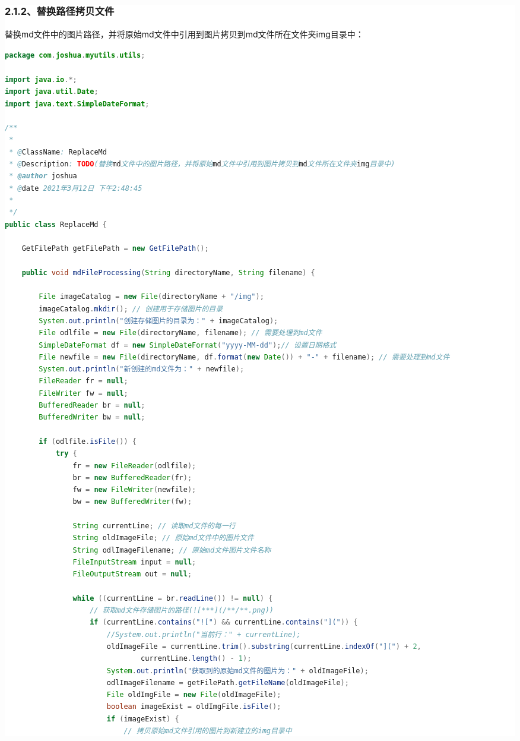 

### 2.1.2、替换路径拷贝文件

替换md文件中的图片路径，并将原始md文件中引用到图片拷贝到md文件所在文件夹img目录中：

```java
package com.joshua.myutils.utils;

import java.io.*;
import java.util.Date;
import java.text.SimpleDateFormat;

/**
 * 
 * @ClassName: ReplaceMd
 * @Description: TODO(替换md文件中的图片路径，并将原始md文件中引用到图片拷贝到md文件所在文件夹img目录中)
 * @author joshua
 * @date 2021年3月12日 下午2:48:45
 *
 */
public class ReplaceMd {

	GetFilePath getFilePath = new GetFilePath();

	public void mdFileProcessing(String directoryName, String filename) {

		File imageCatalog = new File(directoryName + "/img");
		imageCatalog.mkdir(); // 创建用于存储图片的目录
		System.out.println("创建存储图片的目录为：" + imageCatalog);
		File odlfile = new File(directoryName, filename); // 需要处理到md文件
		SimpleDateFormat df = new SimpleDateFormat("yyyy-MM-dd");// 设置日期格式
		File newfile = new File(directoryName, df.format(new Date()) + "-" + filename); // 需要处理到md文件
		System.out.println("新创建的md文件为：" + newfile);
		FileReader fr = null;
		FileWriter fw = null;
		BufferedReader br = null;
		BufferedWriter bw = null;

		if (odlfile.isFile()) {
			try {
				fr = new FileReader(odlfile);
				br = new BufferedReader(fr);
				fw = new FileWriter(newfile);
				bw = new BufferedWriter(fw);

				String currentLine; // 读取md文件的每一行
				String oldImageFile; // 原始md文件中的图片文件
				String odlImageFilename; // 原始md文件图片文件名称
				FileInputStream input = null;
				FileOutputStream out = null;

				while ((currentLine = br.readLine()) != null) {
					// 获取md文件存储图片的路径(![***](/**/**.png))
					if (currentLine.contains("![") && currentLine.contains("](")) {
						//System.out.println("当前行：" + currentLine);
						oldImageFile = currentLine.trim().substring(currentLine.indexOf("](") + 2,
								currentLine.length() - 1);
						System.out.println("获取到的原始md文件的图片为：" + oldImageFile);
						odlImageFilename = getFilePath.getFileName(oldImageFile);
						File oldImgFile = new File(oldImageFile);
						boolean imageExist = oldImgFile.isFile();
						if (imageExist) {
							// 拷贝原始md文件引用的图片到新建立的img目录中
```